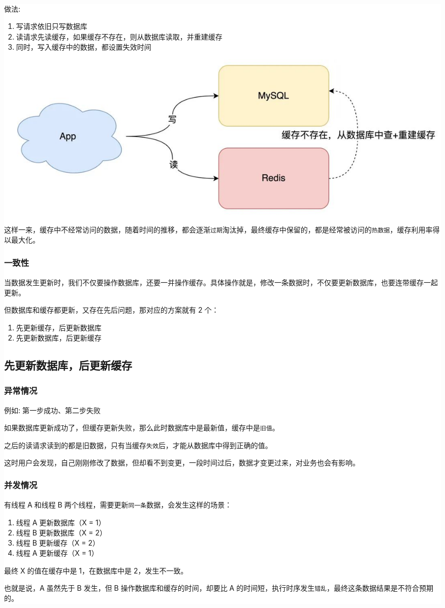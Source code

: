 做法:
1. 写请求依旧只写数据库
2. 读请求先读缓存，如果缓存不存在，则从数据库读取，并重建缓存
3. 同时，写入缓存中的数据，都设置失效时间

![](2.png)

这样一来，缓存中不经常访问的数据，随着时间的推移，都会逐渐`过期`淘汰掉，最终缓存中保留的，都是经常被访问的`热数据`，缓存利用率得以最大化。

### 一致性
当数据发生更新时，我们不仅要操作数据库，还要一并操作缓存。具体操作就是，修改一条数据时，不仅要更新数据库，也要连带缓存一起更新。

但数据库和缓存都更新，又存在先后问题，那对应的方案就有 2 个：
1. 先更新缓存，后更新数据库 
2. 先更新数据库，后更新缓存

## 先更新数据库，后更新缓存

### 异常情况
例如: 第一步成功、第二步失败

如果数据库更新成功了，但缓存更新失败，那么此时数据库中是最新值，缓存中是`旧值`。

之后的读请求读到的都是旧数据，只有当缓存`失效`后，才能从数据库中得到正确的值。

这时用户会发现，自己刚刚修改了数据，但却看不到变更，一段时间过后，数据才变更过来，对业务也会有影响。

### 并发情况
有线程 A 和线程 B 两个线程，需要更新`同一条`数据，会发生这样的场景：

1. 线程 A 更新数据库（X = 1） 
2. 线程 B 更新数据库（X = 2） 
3. 线程 B 更新缓存（X = 2） 
4. 线程 A 更新缓存（X = 1）

最终 X 的值在缓存中是 1，在数据库中是 2，发生不一致。

也就是说，A 虽然先于 B 发生，但 B 操作数据库和缓存的时间，却要比 A 的时间短，执行时序发生`错乱`，最终这条数据结果是不符合预期的。
